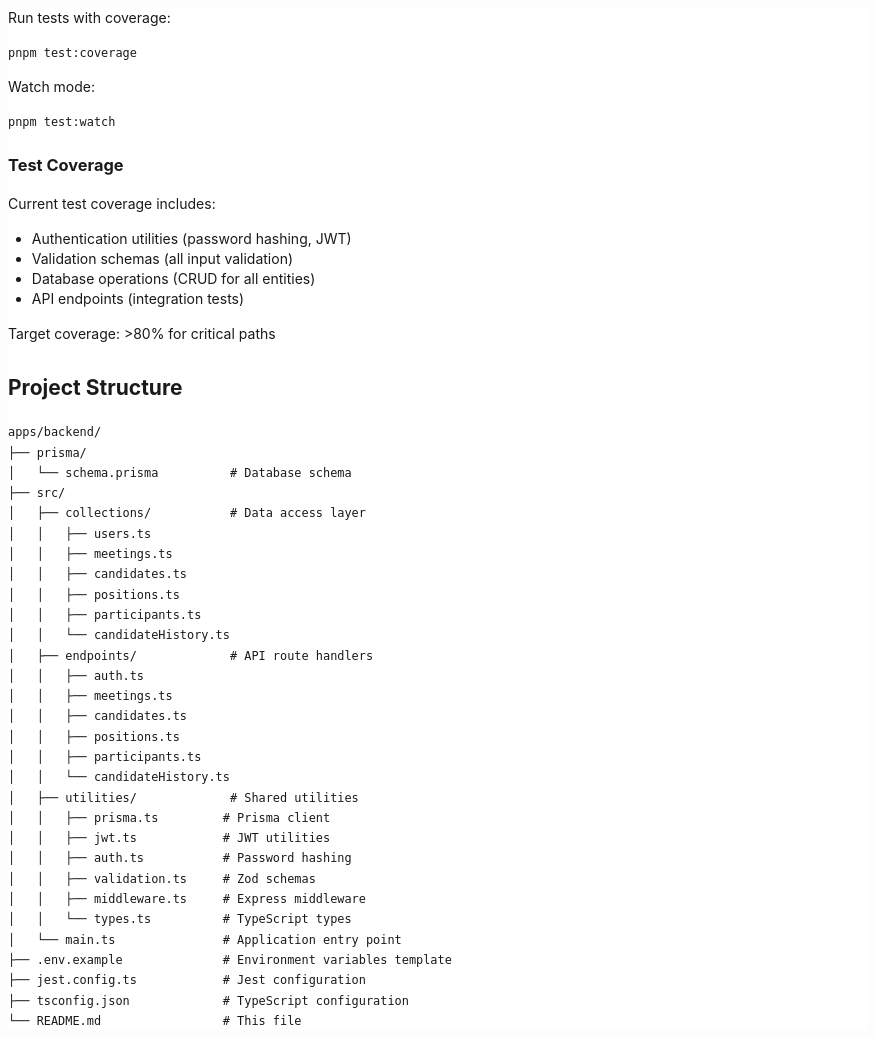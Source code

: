 Run tests with coverage:

```bash
pnpm test:coverage
```

Watch mode:

```bash
pnpm test:watch
```

### Test Coverage

Current test coverage includes:

- Authentication utilities (password hashing, JWT)
- Validation schemas (all input validation)
- Database operations (CRUD for all entities)
- API endpoints (integration tests)

Target coverage: >80% for critical paths

## Project Structure

```
apps/backend/
├── prisma/
│   └── schema.prisma          # Database schema
├── src/
│   ├── collections/           # Data access layer
│   │   ├── users.ts
│   │   ├── meetings.ts
│   │   ├── candidates.ts
│   │   ├── positions.ts
│   │   ├── participants.ts
│   │   └── candidateHistory.ts
│   ├── endpoints/             # API route handlers
│   │   ├── auth.ts
│   │   ├── meetings.ts
│   │   ├── candidates.ts
│   │   ├── positions.ts
│   │   ├── participants.ts
│   │   └── candidateHistory.ts
│   ├── utilities/             # Shared utilities
│   │   ├── prisma.ts         # Prisma client
│   │   ├── jwt.ts            # JWT utilities
│   │   ├── auth.ts           # Password hashing
│   │   ├── validation.ts     # Zod schemas
│   │   ├── middleware.ts     # Express middleware
│   │   └── types.ts          # TypeScript types
│   └── main.ts               # Application entry point
├── .env.example              # Environment variables template
├── jest.config.ts            # Jest configuration
├── tsconfig.json             # TypeScript configuration
└── README.md                 # This file
```
